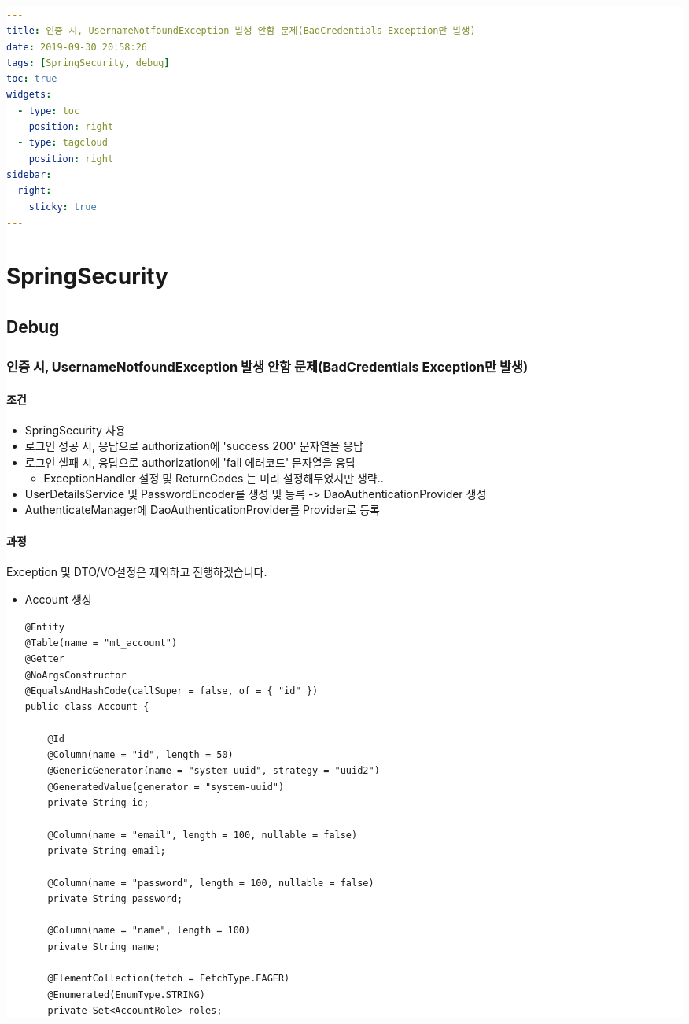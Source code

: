 ```yaml
---
title: 인증 시, UsernameNotfoundException 발생 안함 문제(BadCredentials Exception만 발생)
date: 2019-09-30 20:58:26
tags: [SpringSecurity, debug]
toc: true
widgets:
  - type: toc
    position: right
  - type: tagcloud
    position: right
sidebar:
  right:
    sticky: true
---
```


# SpringSecurity

## Debug

### 인증 시, UsernameNotfoundException 발생 안함 문제(BadCredentials Exception만 발생)

#### 조건
- SpringSecurity 사용
- 로그인 성공 시, 응답으로 authorization에 'success 200' 문자열을 응답
- 로그인 샐패 시, 응답으로 authorization에 'fail 에러코드' 문자열을 응답
  - ExceptionHandler 설정 및 ReturnCodes 는 미리 설정해두었지만 생략..
- UserDetailsService 및 PasswordEncoder를 생성 및 등록 -> DaoAuthenticationProvider 생성
- AuthenticateManager에 DaoAuthenticationProvider를 Provider로 등록

#### 과정
Exception 및 DTO/VO설정은 제외하고 진행하겠습니다.
- Account 생성
  ```
  @Entity
  @Table(name = "mt_account")
  @Getter
  @NoArgsConstructor
  @EqualsAndHashCode(callSuper = false, of = { "id" })
  public class Account {
  
      @Id
      @Column(name = "id", length = 50)
      @GenericGenerator(name = "system-uuid", strategy = "uuid2")
      @GeneratedValue(generator = "system-uuid")
      private String id;
  
      @Column(name = "email", length = 100, nullable = false)
      private String email;
  
      @Column(name = "password", length = 100, nullable = false)
      private String password;
  
      @Column(name = "name", length = 100)
      private String name;
  
      @ElementCollection(fetch = FetchType.EAGER)
      @Enumerated(EnumType.STRING)
      private Set<AccountRole> roles;
  
  ```